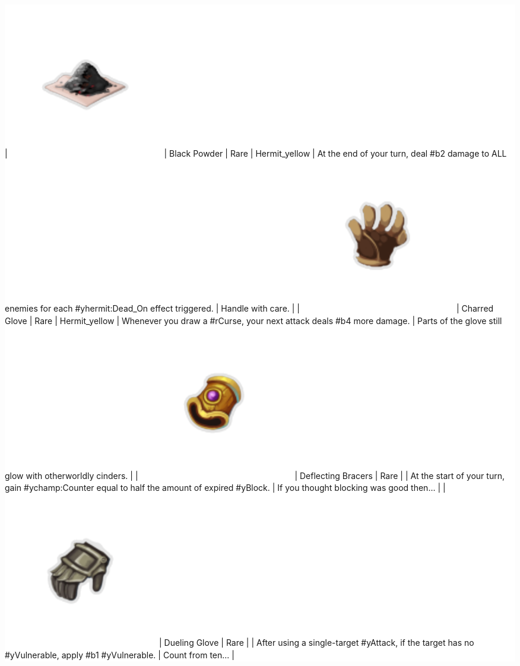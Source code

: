 | ![](relics/hermit-BlackPowder.png) | Black Powder | Rare | Hermit_yellow | At the end of your turn, deal #b2 damage to ALL enemies for each #yhermit:Dead_On effect triggered. | Handle with care. |
| ![](relics/hermit-CharredGlove.png) | Charred Glove | Rare | Hermit_yellow | Whenever you draw a #rCurse, your next attack deals #b4 more damage. | Parts of the glove still glow with otherworldly cinders. |
| ![](relics/champ-DeflectingBracers.png) | Deflecting Bracers | Rare |  | At the start of your turn, gain #ychamp:Counter equal to half the amount of expired #yBlock. | If you thought blocking was good then... |
| ![](relics/champ-DuelingGlove.png) | Dueling Glove | Rare |  | After using a single-target #yAttack, if the target has no #yVulnerable, apply #b1 #yVulnerable. | Count from ten... |